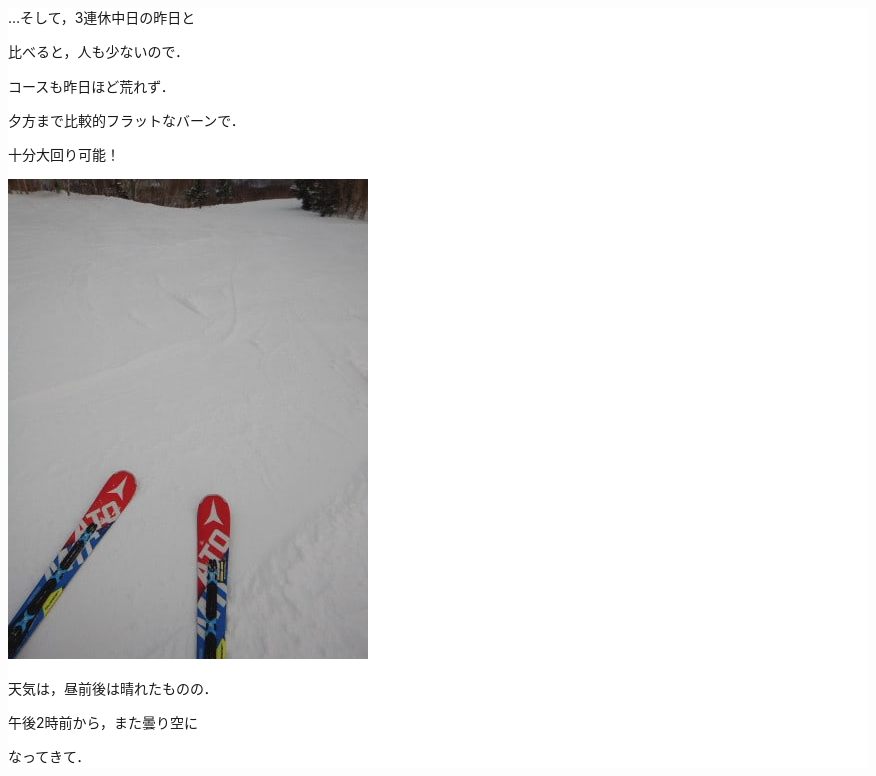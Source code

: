 


…そして，3連休中日の昨日と


比べると，人も少ないので．


コースも昨日ほど荒れず．


夕方まで比較的フラットなバーンで．


十分大回り可能！




![2960391091af6fca962e585b43c88c58.jpg](images/2960391091af6fca962e585b43c88c58.jpg)




天気は，昼前後は晴れたものの．


午後2時前から，また曇り空に


なってきて．



